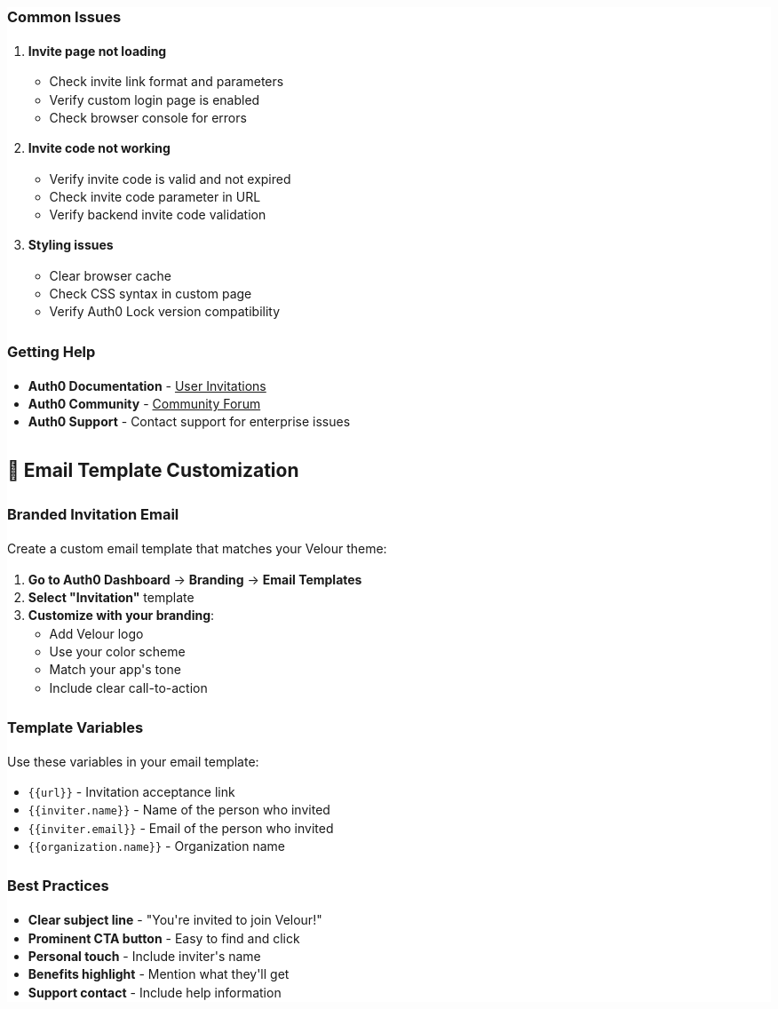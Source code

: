 ### Common Issues

1. **Invite page not loading**
   - Check invite link format and parameters
   - Verify custom login page is enabled
   - Check browser console for errors

2. **Invite code not working**
   - Verify invite code is valid and not expired
   - Check invite code parameter in URL
   - Verify backend invite code validation

3. **Styling issues**
   - Clear browser cache
   - Check CSS syntax in custom page
   - Verify Auth0 Lock version compatibility

### Getting Help

- **Auth0 Documentation** - [User Invitations](https://auth0.com/docs/manage-users/user-accounts/user-invitations)
- **Auth0 Community** - [Community Forum](https://community.auth0.com)
- **Auth0 Support** - Contact support for enterprise issues

## 📧 Email Template Customization

### Branded Invitation Email
Create a custom email template that matches your Velour theme:

1. **Go to Auth0 Dashboard** → **Branding** → **Email Templates**
2. **Select "Invitation"** template
3. **Customize with your branding**:
   - Add Velour logo
   - Use your color scheme
   - Match your app's tone
   - Include clear call-to-action

### Template Variables
Use these variables in your email template:
- `{{url}}` - Invitation acceptance link
- `{{inviter.name}}` - Name of the person who invited
- `{{inviter.email}}` - Email of the person who invited
- `{{organization.name}}` - Organization name

### Best Practices
- **Clear subject line** - "You're invited to join Velour!"
- **Prominent CTA button** - Easy to find and click
- **Personal touch** - Include inviter's name
- **Benefits highlight** - Mention what they'll get
- **Support contact** - Include help information

